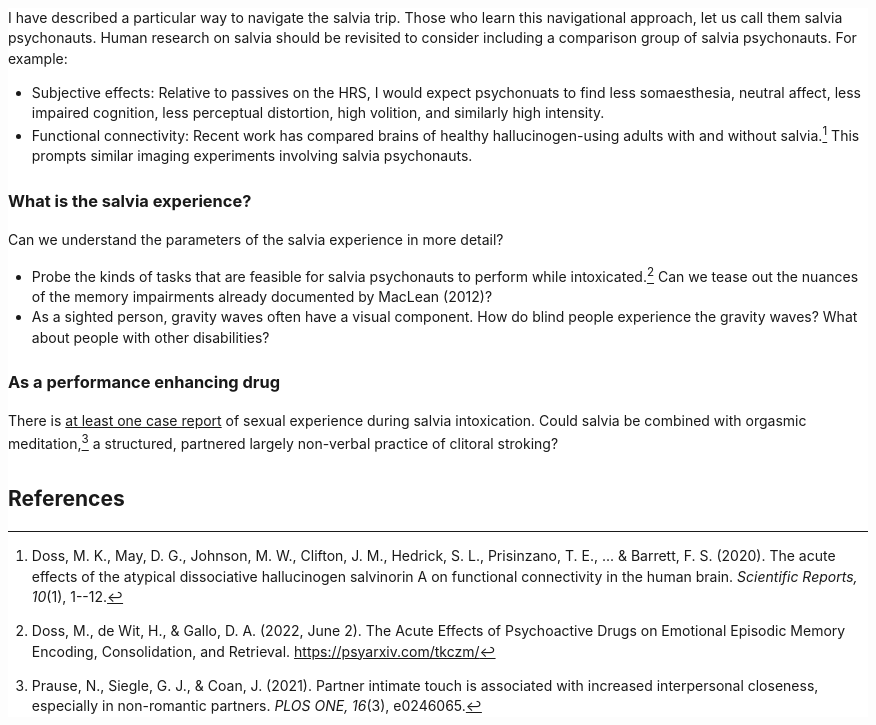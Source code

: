 I have described a particular way to navigate the salvia trip. Those who learn this navigational approach, let us call them salvia psychonauts. Human research on salvia should be revisited to consider including a comparison group of salvia psychonauts. For example:

*   Subjective effects: Relative to passives on the HRS, I would expect psychonuats to find less somaesthesia, neutral affect, less impaired cognition, less perceptual distortion, high volition, and similarly high intensity.
*   Functional connectivity: Recent work has compared brains of healthy hallucinogen-using adults with and without salvia.[^doss2020] This prompts similar imaging experiments involving salvia psychonauts.

### What is the salvia experience?

Can we understand the parameters of the salvia experience in more detail?

*   Probe the kinds of tasks that are feasible for salvia psychonauts to perform while intoxicated.[^doss2022] Can we tease out the nuances of the memory impairments already documented by MacLean (2012)?
*   As a sighted person, gravity waves often have a visual component. How do blind people experience the gravity waves? What about people with other disabilities?

### As a performance enhancing drug

There is [at least one case report](https://medium.com/an-idea/meeting-the-shepardess-la-pastora-salvia-divinorum-58d0aac97ac4) of sexual experience during salvia intoxication. Could salvia be combined with orgasmic meditation,[^prause2021] a structured, partnered largely non-verbal practice of clitoral stroking?

## References

[^maclean2012]: MacLean, K. A., Johnson, M. W., Reissig, C. J., Prisinzano, T. E., Griffiths, R. R. (2012). Dose-related effects of salvinorin A in humans: Dissociative, hallucinogenic, and memory effects. *Psychopharmacology, 226*(2), 381--392.

[^addy2012]: Addy, P. H. (2012). Acute and post-acute behavioral and psychological effects of salvinorin A in humans. *Psychopharmacology, 220*(1), 195--204.

[^maqueda2015]: Maqueda, A. E., Valle, M., Addy, P. H., Antonijoan, R. M., Puntes, M., Coimbra, J., ... & Riba, J. (2015). Salvinorin-A induces intense dissociative effects, blocking external sensory perception and modulating interoception and sense of body ownership in humans. *International Journal of Neuropsychopharmacology, 18*(12), 1--4.

[^strassman1994]: Strassman, R. J., Qualls, C. R., Uhlenhuth, E. H., & Kellner, R. (1994). Dose-response study of N, N-dimethyltryptamine in humans: II. Subjective effects and preliminary results of a new rating scale. *Archives of General Psychiatry, 51*(2), 98--108.

[^maqueda2018]: Maqueda, A. E. (2018). The Use of *Salvia divinorum* from a Mazatec Perspective. In B. C. Labate and C. Cavnar (Eds.) *Plant Medicines, Healing and Psychedelic Science* (pp. 55--70). Springer International Publishing.



[^arthur2010]: Arthur, J. D. (2010). *Salvia divinorum: Doorway to thought-free awareness.* Simon and Schuster.



[^synesthesia]: Synesthesia juxtapositions the information from one sense into another (e.g., hearing colors). The medium where the gravity waves exist is not a sense per-se, but a property of attention.

[^doss2020]: Doss, M. K., May, D. G., Johnson, M. W., Clifton, J. M., Hedrick, S. L., Prisinzano, T. E., ... & Barrett, F. S. (2020). The acute effects of the atypical dissociative hallucinogen salvinorin A on functional connectivity in the human brain. *Scientific Reports, 10*(1), 1--12.

[^doss2022]: Doss, M., de Wit, H., & Gallo, D. A. (2022, June 2). The Acute Effects of Psychoactive Drugs on Emotional Episodic Memory Encoding, Consolidation, and Retrieval. https://psyarxiv.com/tkczm/

[^prause2021]: Prause, N., Siegle, G. J., & Coan, J. (2021). Partner intimate touch is associated with increased interpersonal closeness, especially in non-romantic partners. *PLOS ONE, 16*(3), e0246065.

